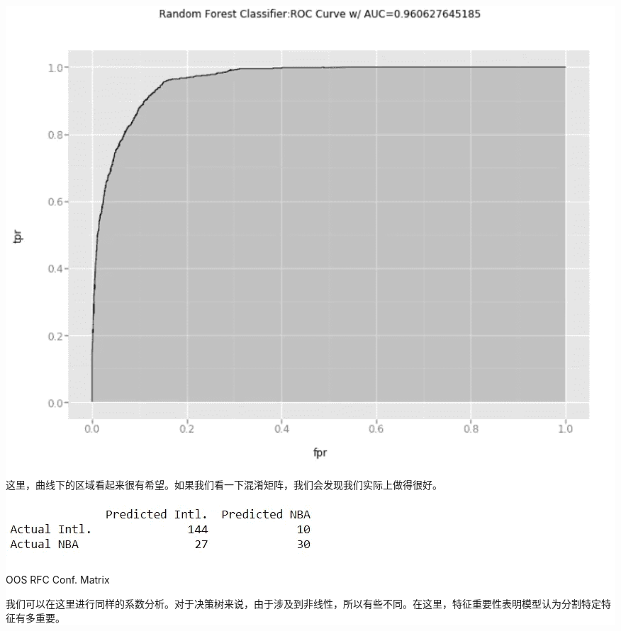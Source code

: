 ![](img/b56e36cafe1e35f67d2ad64f5ea214c3.png)

这里，曲线下的区域看起来很有希望。如果我们看一下混淆矩阵，我们会发现我们实际上做得很好。

![](img/17eefd3dcac2af994e5ba4551cf414be.png)

OOS RFC Conf. Matrix

我们可以在这里进行同样的系数分析。对于决策树来说，由于涉及到非线性，所以有些不同。在这里，特征重要性表明模型认为分割特定特征有多重要。
